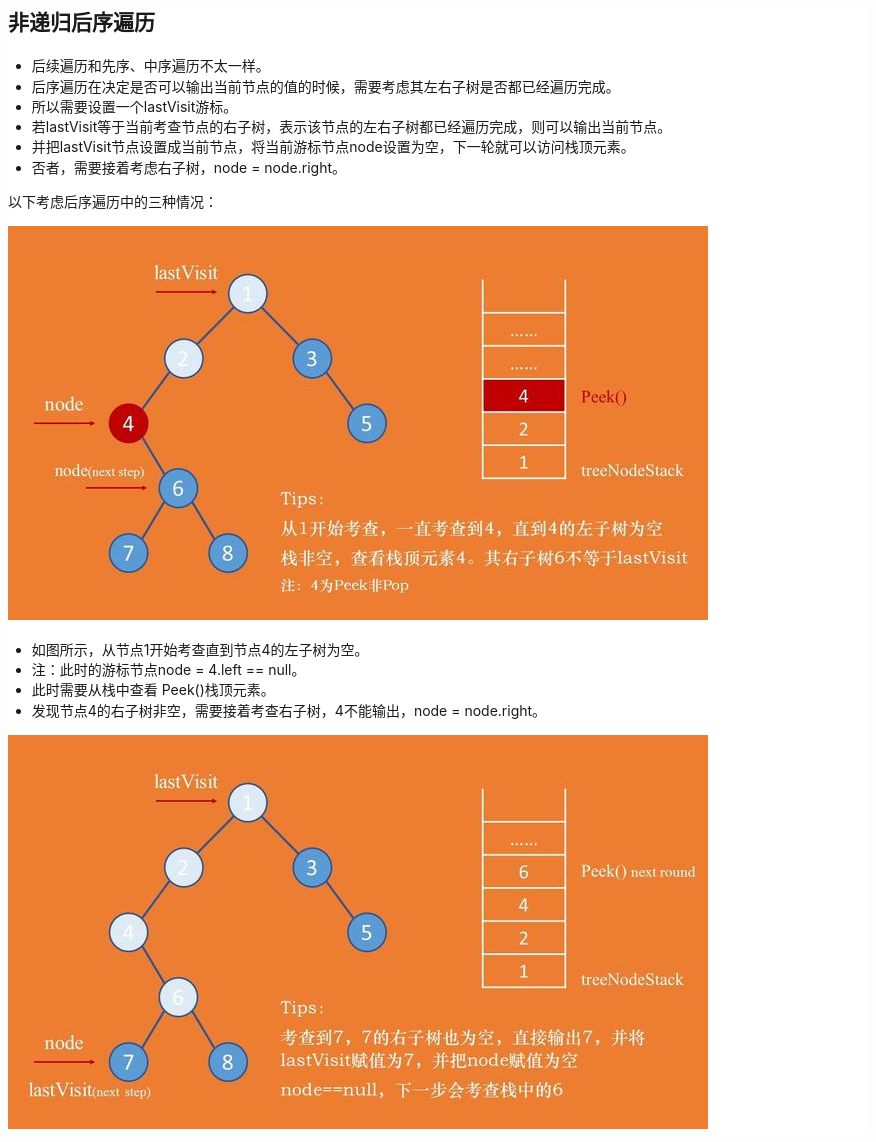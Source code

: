 ## 非递归后序遍历

- 后续遍历和先序、中序遍历不太一样。
- 后序遍历在决定是否可以输出当前节点的值的时候，需要考虑其左右子树是否都已经遍历完成。
- 所以需要设置一个lastVisit游标。
- 若lastVisit等于当前考查节点的右子树，表示该节点的左右子树都已经遍历完成，则可以输出当前节点。
- 并把lastVisit节点设置成当前节点，将当前游标节点node设置为空，下一轮就可以访问栈顶元素。
- 否者，需要接着考虑右子树，node = node.right。

以下考虑后序遍历中的三种情况：

![](./picture/3.jpg)

- 如图所示，从节点1开始考查直到节点4的左子树为空。
- 注：此时的游标节点node = 4.left == null。
- 此时需要从栈中查看 Peek()栈顶元素。
- 发现节点4的右子树非空，需要接着考查右子树，4不能输出，node = node.right。

![](./picture/4.jpg)

